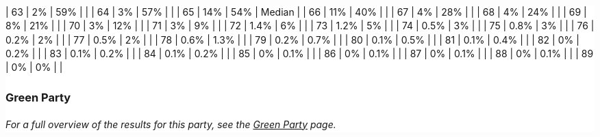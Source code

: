 | 63 | 2% | 59% |  |
| 64 | 3% | 57% |  |
| 65 | 14% | 54% | Median |
| 66 | 11% | 40% |  |
| 67 | 4% | 28% |  |
| 68 | 4% | 24% |  |
| 69 | 8% | 21% |  |
| 70 | 3% | 12% |  |
| 71 | 3% | 9% |  |
| 72 | 1.4% | 6% |  |
| 73 | 1.2% | 5% |  |
| 74 | 0.5% | 3% |  |
| 75 | 0.8% | 3% |  |
| 76 | 0.2% | 2% |  |
| 77 | 0.5% | 2% |  |
| 78 | 0.6% | 1.3% |  |
| 79 | 0.2% | 0.7% |  |
| 80 | 0.1% | 0.5% |  |
| 81 | 0.1% | 0.4% |  |
| 82 | 0% | 0.2% |  |
| 83 | 0.1% | 0.2% |  |
| 84 | 0.1% | 0.2% |  |
| 85 | 0% | 0.1% |  |
| 86 | 0% | 0.1% |  |
| 87 | 0% | 0.1% |  |
| 88 | 0% | 0.1% |  |
| 89 | 0% | 0% |  |

### Green Party

*For a full overview of the results for this party, see the [Green Party](party-greenparty.html) page.*
